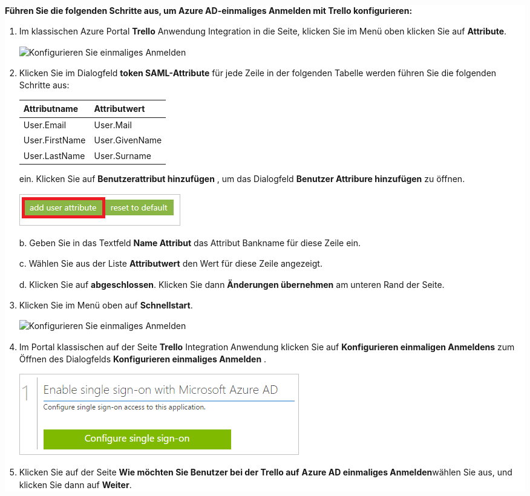 **Führen Sie die folgenden Schritte aus, um Azure AD-einmaliges Anmelden mit Trello konfigurieren:**

1. Im klassischen Azure Portal **Trello** Anwendung Integration in die Seite, klicken Sie im Menü oben klicken Sie auf **Attribute**.
     
    ![Konfigurieren Sie einmaliges Anmelden][5]


2. Klicken Sie im Dialogfeld **token SAML-Attribute** für jede Zeile in der folgenden Tabelle werden führen Sie die folgenden Schritte aus:
    

  	| Attributname | Attributwert |
  	| --- | --- |    
  	| User.Email | User.Mail |
  	| User.FirstName | User.GivenName |
  	| User.LastName | User.Surname |

    ein. Klicken Sie auf **Benutzerattribut hinzufügen** , um das Dialogfeld **Benutzer Attribure hinzufügen** zu öffnen.

    ![Konfigurieren Sie einmaliges Anmelden](./media/active-directory-saas-trello-tutorial/tutorial_trello_05.png)
    
    b. Geben Sie in das Textfeld **Name Attribut** das Attribut Bankname für diese Zeile ein.
    
    c. Wählen Sie aus der Liste **Attributwert** den Wert für diese Zeile angezeigt.
    
    d. Klicken Sie auf **abgeschlossen**. Klicken Sie dann **Änderungen übernehmen** am unteren Rand der Seite.

3. Klicken Sie im Menü oben auf **Schnellstart**.

    ![Konfigurieren Sie einmaliges Anmelden][6]

4. Im Portal klassischen auf der Seite **Trello** Integration Anwendung klicken Sie auf **Konfigurieren einmaligen Anmeldens** zum Öffnen des Dialogfelds **Konfigurieren einmaliges Anmelden** .

    ![Konfigurieren Sie einmaliges Anmelden][7] 

5. Klicken Sie auf der Seite **Wie möchten Sie Benutzer bei der Trello auf** **Azure AD einmaliges Anmelden**wählen Sie aus, und klicken Sie dann auf **Weiter**.
    

[1]: ./media/active-directory-saas-trello-tutorial/tutorial_general_01.png
[2]: ./media/active-directory-saas-trello-tutorial/tutorial_general_02.png
[3]: ./media/active-directory-saas-trello-tutorial/tutorial_general_03.png
[4]: ./media/active-directory-saas-trello-tutorial/tutorial_general_04.png
[5]: ./media/active-directory-saas-trello-tutorial/tutorial_general_05.png
[6]: ./media/active-directory-saas-trello-tutorial/tutorial_general_06.png
[7]:  ./media/active-directory-saas-trello-tutorial/tutorial_general_050.png
[10]: ./media/active-directory-saas-trello-tutorial/tutorial_general_060.png
[11]: ./media/active-directory-saas-trello-tutorial/tutorial_general_070.png
[20]: ./media/active-directory-saas-trello-tutorial/tutorial_general_100.png
[200]: ./media/active-directory-saas-trello-tutorial/tutorial_general_200.png
[201]: ./media/active-directory-saas-trello-tutorial/tutorial_general_201.png
[203]: ./media/active-directory-saas-trello-tutorial/tutorial_general_203.png
[204]: ./media/active-directory-saas-trello-tutorial/tutorial_general_204.png
[205]: ./media/active-directory-saas-trello-tutorial/tutorial_general_205.png